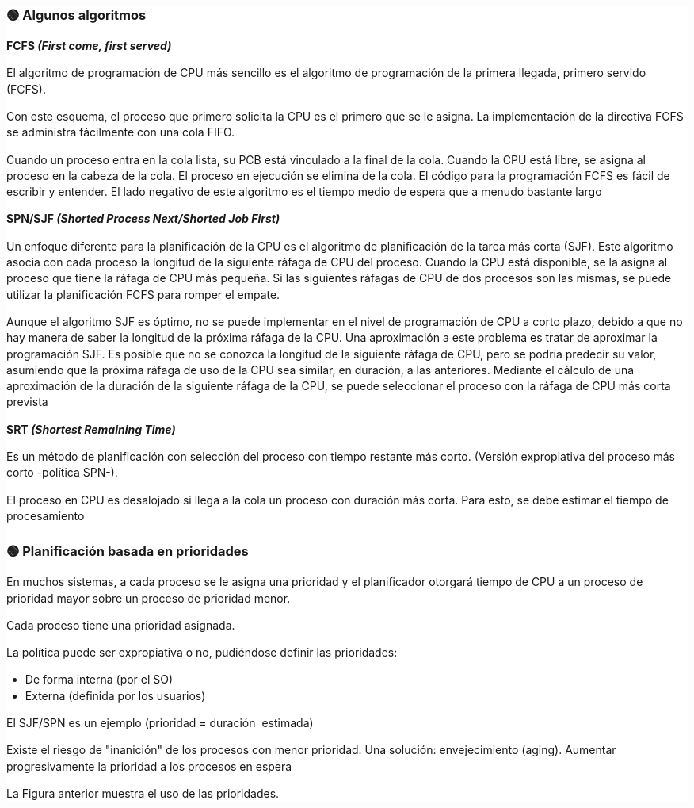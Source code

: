 ### 🟢 **Algunos algoritmos**

**FCFS *(First come, first served)***

El algoritmo de programación de CPU más sencillo es el algoritmo de programación de la primera llegada, primero servido (FCFS).

Con este esquema, el proceso que primero solicita la CPU es el primero que se le asigna. La implementación de la directiva FCFS se administra fácilmente con una cola FIFO.

Cuando un proceso entra en la cola lista, su PCB está vinculado a la final de la cola. Cuando la CPU está libre, se asigna al proceso en la cabeza de la cola. El proceso en ejecución se elimina de la cola. El código para la programación FCFS es fácil de escribir y entender. El lado negativo de este algoritmo es el tiempo medio de espera que a menudo bastante largo

**SPN/SJF *(Shorted Process Next/Shorted Job First)***

Un enfoque diferente para la planificación de la CPU es el algoritmo de planificación de la tarea más corta (SJF). Este algoritmo asocia con cada proceso la longitud de la siguiente ráfaga de CPU del proceso. Cuando la CPU está disponible, se la asigna al proceso que tiene la ráfaga de CPU más pequeña. Si las siguientes ráfagas de CPU de dos procesos son las mismas, se puede utilizar la planificación FCFS para romper el empate.

Aunque el algoritmo SJF es óptimo, no se puede implementar en el nivel de programación de CPU a corto plazo, debido a que no hay manera de saber la longitud de la próxima ráfaga de la CPU. Una aproximación a este problema es tratar de aproximar la programación SJF. Es posible que no se conozca la longitud de la siguiente ráfaga de CPU, pero se podría predecir su valor, asumiendo que la próxima ráfaga de uso de la CPU sea similar, en duración, a las anteriores. Mediante el cálculo de una aproximación de la duración de la siguiente ráfaga de la CPU, se puede seleccionar el proceso con la ráfaga de CPU más corta prevista

**SRT *(Shortest Remaining Time)***

Es un método de planificación con selección del proceso con tiempo restante más corto. (Versión expropiativa del proceso más corto -política SPN-).

El proceso en CPU es desalojado si llega a la cola un proceso con duración más corta. Para esto, se debe estimar el tiempo de procesamiento

### 🟢 **Planificación basada en prioridades**

En muchos sistemas, a cada proceso se le asigna una prioridad y el planificador otorgará tiempo de CPU a un proceso de prioridad mayor sobre un proceso de prioridad menor.

Cada proceso tiene una prioridad asignada.

La política puede ser expropiativa o no, pudiéndose definir las prioridades:

- De forma interna (por el SO)
- Externa (definida por los usuarios)

El SJF/SPN es un ejemplo (prioridad = duración  estimada)

Existe el riesgo de "inanición" de los procesos con menor prioridad. Una solución: envejecimiento (aging). Aumentar progresivamente la prioridad a los procesos en espera

La Figura anterior muestra el uso de las prioridades.
